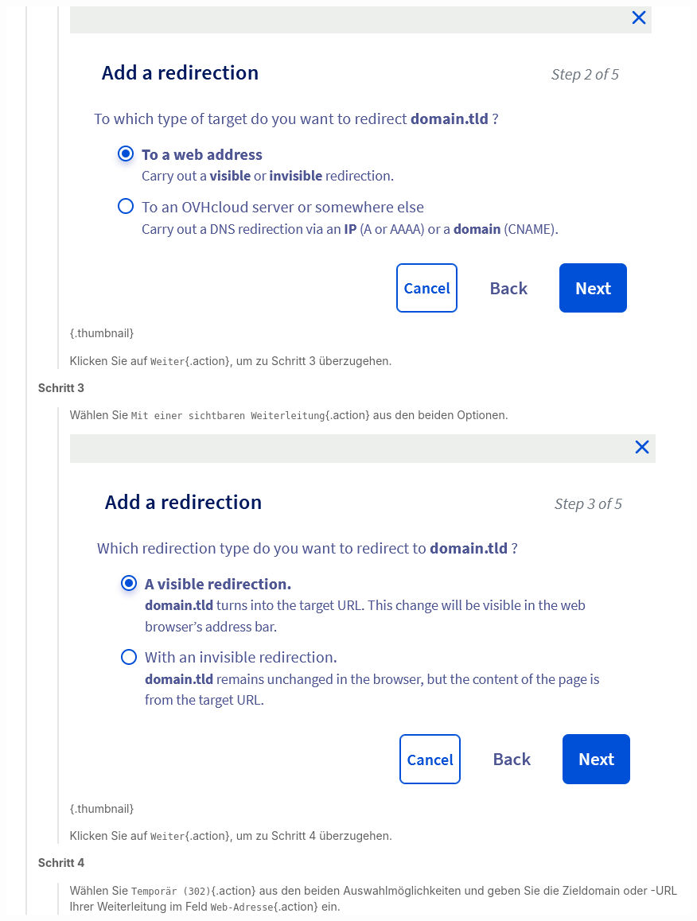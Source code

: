 >> ![Schritt 2](images/Step2.png){.thumbnail}
>>
>> Klicken Sie auf `Weiter`{.action}, um zu Schritt 3 überzugehen.
>>
> **Schritt 3**
>>
>> Wählen Sie `Mit einer sichtbaren Weiterleitung`{.action} aus den beiden Optionen.
>>
>> ![Schritt 3](images/Step3Visi.png){.thumbnail}
>>
>> Klicken Sie auf `Weiter`{.action}, um zu Schritt 4 überzugehen.
>>
> **Schritt 4**
>>
>> Wählen Sie `Temporär (302)`{.action} aus den beiden Auswahlmöglichkeiten und geben Sie die Zieldomain oder -URL Ihrer Weiterleitung im Feld `Web-Adresse`{.action} ein.
>>